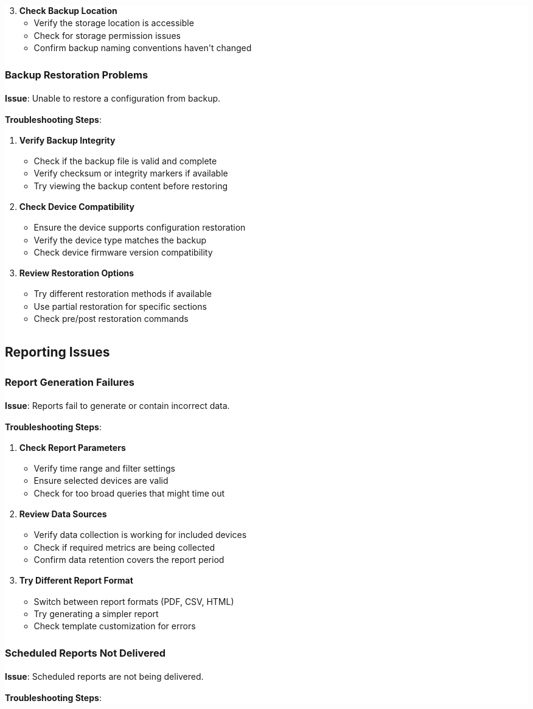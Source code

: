 3. **Check Backup Location**
   - Verify the storage location is accessible
   - Check for storage permission issues
   - Confirm backup naming conventions haven't changed

### Backup Restoration Problems

**Issue**: Unable to restore a configuration from backup.

**Troubleshooting Steps**:

1. **Verify Backup Integrity**
   - Check if the backup file is valid and complete
   - Verify checksum or integrity markers if available
   - Try viewing the backup content before restoring

2. **Check Device Compatibility**
   - Ensure the device supports configuration restoration
   - Verify the device type matches the backup
   - Check device firmware version compatibility

3. **Review Restoration Options**
   - Try different restoration methods if available
   - Use partial restoration for specific sections
   - Check pre/post restoration commands

## Reporting Issues

### Report Generation Failures

**Issue**: Reports fail to generate or contain incorrect data.

**Troubleshooting Steps**:

1. **Check Report Parameters**
   - Verify time range and filter settings
   - Ensure selected devices are valid
   - Check for too broad queries that might time out

2. **Review Data Sources**
   - Verify data collection is working for included devices
   - Check if required metrics are being collected
   - Confirm data retention covers the report period

3. **Try Different Report Format**
   - Switch between report formats (PDF, CSV, HTML)
   - Try generating a simpler report
   - Check template customization for errors

### Scheduled Reports Not Delivered

**Issue**: Scheduled reports are not being delivered.

**Troubleshooting Steps**:
